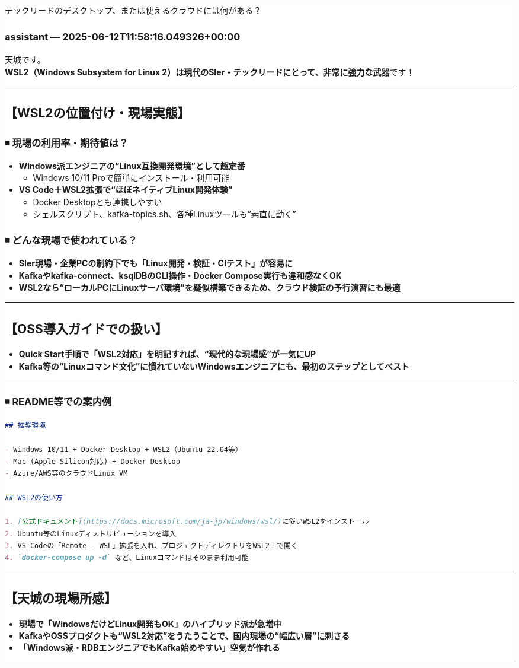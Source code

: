 テックリードのデスクトップ、または使えるクラウドには何がある？
### assistant — 2025-06-12T11:58:16.049326+00:00

天城です。  
**WSL2（Windows Subsystem for Linux 2）は現代のSIer・テックリードにとって、非常に強力な武器**です！

---

## 【WSL2の位置付け・現場実態】
### ◾ **現場の利用率・期待値は？**
- **Windows派エンジニアの“Linux互換開発環境”として超定番**
    - Windows 10/11 Proで簡単にインストール・利用可能
- **VS Code＋WSL2拡張で“ほぼネイティブLinux開発体験”**
    - Docker Desktopとも連携しやすい
    - シェルスクリプト、kafka-topics.sh、各種Linuxツールも“素直に動く”
### ◾ **どんな現場で使われている？**
- **SIer現場・企業PCの制約下でも「Linux開発・検証・CIテスト」が容易に**
- **Kafkaやkafka-connect、ksqlDBのCLI操作・Docker Compose実行も違和感なくOK**
- **WSL2なら“ローカルPCにLinuxサーバ環境”を疑似構築できるため、クラウド検証の予行演習にも最適**

---

## 【OSS導入ガイドでの扱い】

- **Quick Start手順で「WSL2対応」を明記すれば、“現代的な現場感”が一気にUP**
- **Kafka等の“Linuxコマンド文化”に慣れていないWindowsエンジニアにも、最初のステップとしてベスト**

---
### ◾ README等での案内例

```markdown
## 推奨環境

- Windows 10/11 + Docker Desktop + WSL2（Ubuntu 22.04等）
- Mac (Apple Silicon対応) + Docker Desktop
- Azure/AWS等のクラウドLinux VM

## WSL2の使い方

1. [公式ドキュメント](https://docs.microsoft.com/ja-jp/windows/wsl/)に従いWSL2をインストール
2. Ubuntu等のLinuxディストリビューションを導入
3. VS Codeの「Remote - WSL」拡張を入れ、プロジェクトディレクトリをWSL2上で開く
4. `docker-compose up -d` など、Linuxコマンドはそのまま利用可能
```

---

## 【天城の現場所感】

- **現場で「WindowsだけどLinux開発もOK」のハイブリッド派が急増中**
- **KafkaやOSSプロダクトも“WSL2対応”をうたうことで、国内現場の“幅広い層”に刺さる**
- **「Windows派・RDBエンジニアでもKafka始めやすい」空気が作れる**

---